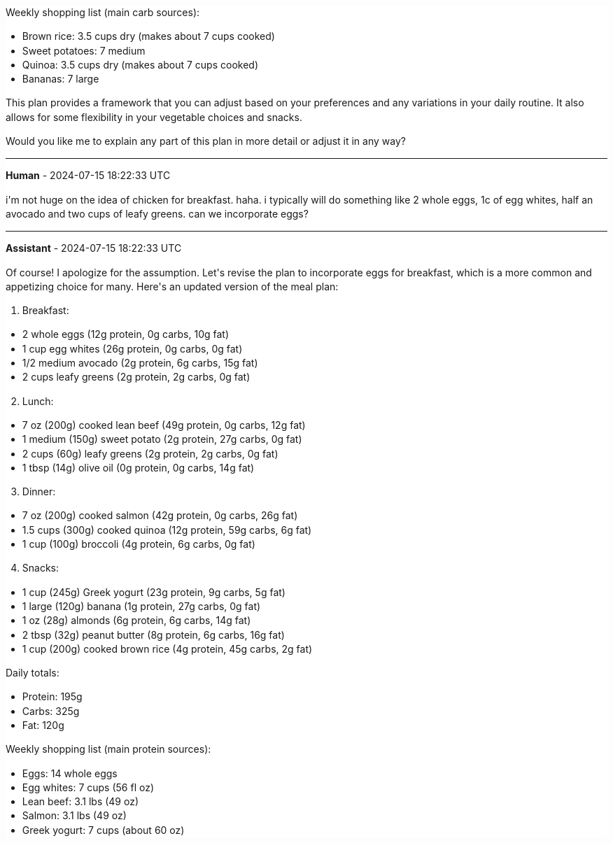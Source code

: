 Weekly shopping list (main carb sources):
- Brown rice: 3.5 cups dry (makes about 7 cups cooked)
- Sweet potatoes: 7 medium
- Quinoa: 3.5 cups dry (makes about 7 cups cooked)
- Bananas: 7 large

This plan provides a framework that you can adjust based on your preferences and any variations in your daily routine. It also allows for some flexibility in your vegetable choices and snacks.

Would you like me to explain any part of this plan in more detail or adjust it in any way?

---

**Human** - 2024-07-15 18:22:33 UTC

i'm not huge on the idea of chicken for breakfast. haha. i typically will do something like 2 whole eggs, 1c of egg whites, half an avocado and two cups of leafy greens. can we incorporate eggs?

---

**Assistant** - 2024-07-15 18:22:33 UTC

 Of course! I apologize for the assumption. Let's revise the plan to incorporate eggs for breakfast, which is a more common and appetizing choice for many. Here's an updated version of the meal plan:

1. Breakfast:
- 2 whole eggs (12g protein, 0g carbs, 10g fat)
- 1 cup egg whites (26g protein, 0g carbs, 0g fat)
- 1/2 medium avocado (2g protein, 6g carbs, 15g fat)
- 2 cups leafy greens (2g protein, 2g carbs, 0g fat)

2. Lunch:
- 7 oz (200g) cooked lean beef (49g protein, 0g carbs, 12g fat)
- 1 medium (150g) sweet potato (2g protein, 27g carbs, 0g fat)
- 2 cups (60g) leafy greens (2g protein, 2g carbs, 0g fat)
- 1 tbsp (14g) olive oil (0g protein, 0g carbs, 14g fat)

3. Dinner:
- 7 oz (200g) cooked salmon (42g protein, 0g carbs, 26g fat)
- 1.5 cups (300g) cooked quinoa (12g protein, 59g carbs, 6g fat)
- 1 cup (100g) broccoli (4g protein, 6g carbs, 0g fat)

4. Snacks:
- 1 cup (245g) Greek yogurt (23g protein, 9g carbs, 5g fat)
- 1 large (120g) banana (1g protein, 27g carbs, 0g fat)
- 1 oz (28g) almonds (6g protein, 6g carbs, 14g fat)
- 2 tbsp (32g) peanut butter (8g protein, 6g carbs, 16g fat)
- 1 cup (200g) cooked brown rice (4g protein, 45g carbs, 2g fat)

Daily totals:
- Protein: 195g
- Carbs: 325g
- Fat: 120g

Weekly shopping list (main protein sources):
- Eggs: 14 whole eggs
- Egg whites: 7 cups (56 fl oz)
- Lean beef: 3.1 lbs (49 oz)
- Salmon: 3.1 lbs (49 oz)
- Greek yogurt: 7 cups (about 60 oz)
